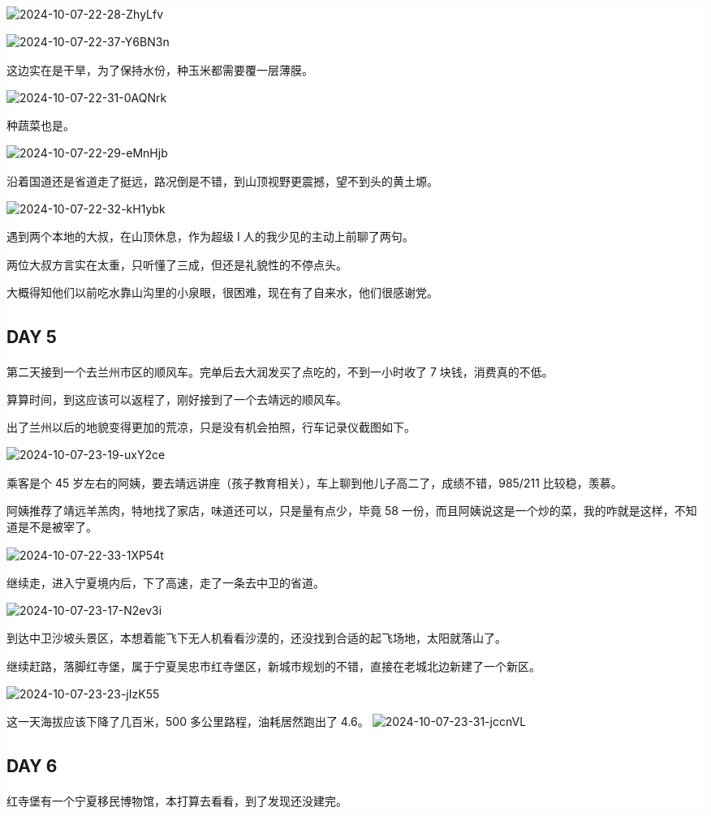 ![2024-10-07-22-28-ZhyLfv](https://raw.githubusercontent.com/zzkrix/blog-images/main/assets/2024-10-07-22-28-ZhyLfv.png)

![2024-10-07-22-37-Y6BN3n](https://raw.githubusercontent.com/zzkrix/blog-images/main/assets/2024-10-07-22-37-Y6BN3n.jpeg)

这边实在是干旱，为了保持水份，种玉米都需要覆一层薄膜。

![2024-10-07-22-31-0AQNrk](https://raw.githubusercontent.com/zzkrix/blog-images/main/assets/2024-10-07-22-31-0AQNrk.jpeg)

种蔬菜也是。

![2024-10-07-22-29-eMnHjb](https://raw.githubusercontent.com/zzkrix/blog-images/main/assets/2024-10-07-22-29-eMnHjb.jpeg)

沿着国道还是省道走了挺远，路况倒是不错，到山顶视野更震撼，望不到头的黄土塬。

![2024-10-07-22-32-kH1ybk](https://raw.githubusercontent.com/zzkrix/blog-images/main/assets/2024-10-07-22-32-kH1ybk.jpeg)

遇到两个本地的大叔，在山顶休息，作为超级 I 人的我少见的主动上前聊了两句。

两位大叔方言实在太重，只听懂了三成，但还是礼貌性的不停点头。

大概得知他们以前吃水靠山沟里的小泉眼，很困难，现在有了自来水，他们很感谢党。

## DAY 5

第二天接到一个去兰州市区的顺风车。完单后去大润发买了点吃的，不到一小时收了 7 块钱，消费真的不低。

算算时间，到这应该可以返程了，刚好接到了一个去靖远的顺风车。

出了兰州以后的地貌变得更加的荒凉，只是没有机会拍照，行车记录仪截图如下。

![2024-10-07-23-19-uxY2ce](https://raw.githubusercontent.com/zzkrix/blog-images/main/assets/2024-10-07-23-19-uxY2ce.png)

乘客是个 45 岁左右的阿姨，要去靖远讲座（孩子教育相关），车上聊到他儿子高二了，成绩不错，985/211 比较稳，羡慕。

阿姨推荐了靖远羊羔肉，特地找了家店，味道还可以，只是量有点少，毕竟 58 一份，而且阿姨说这是一个炒的菜，我的咋就是这样，不知道是不是被宰了。

![2024-10-07-22-33-1XP54t](https://raw.githubusercontent.com/zzkrix/blog-images/main/assets/2024-10-07-22-33-1XP54t.jpeg)

继续走，进入宁夏境内后，下了高速，走了一条去中卫的省道。

![2024-10-07-23-17-N2ev3i](https://raw.githubusercontent.com/zzkrix/blog-images/main/assets/2024-10-07-23-17-N2ev3i.jpg)

到达中卫沙坡头景区，本想着能飞下无人机看看沙漠的，还没找到合适的起飞场地，太阳就落山了。

继续赶路，落脚红寺堡，属于宁夏吴忠市红寺堡区，新城市规划的不错，直接在老城北边新建了一个新区。

![2024-10-07-23-23-jIzK55](https://raw.githubusercontent.com/zzkrix/blog-images/main/assets/2024-10-07-23-23-jIzK55.jpg)

这一天海拔应该下降了几百米，500 多公里路程，油耗居然跑出了 4.6。
![2024-10-07-23-31-jccnVL](https://raw.githubusercontent.com/zzkrix/blog-images/main/assets/2024-10-07-23-31-jccnVL.jpeg)

## DAY 6

红寺堡有一个宁夏移民博物馆，本打算去看看，到了发现还没建完。
